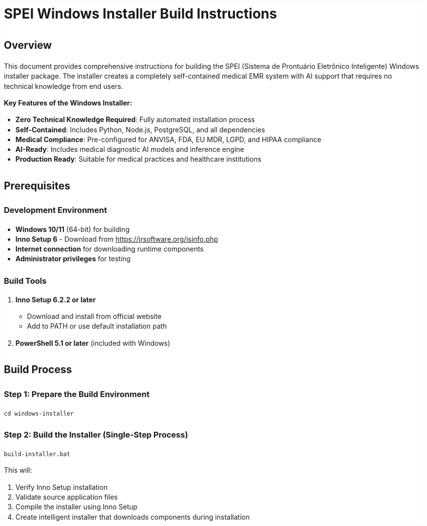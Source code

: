 # SPEI Windows Installer Build Instructions

## Overview

This document provides comprehensive instructions for building the SPEI (Sistema de Prontuário Eletrônico Inteligente) Windows installer package. The installer creates a completely self-contained medical EMR system with AI support that requires no technical knowledge from end users.

**Key Features of the Windows Installer:**
- **Zero Technical Knowledge Required**: Fully automated installation process
- **Self-Contained**: Includes Python, Node.js, PostgreSQL, and all dependencies
- **Medical Compliance**: Pre-configured for ANVISA, FDA, EU MDR, LGPD, and HIPAA compliance
- **AI-Ready**: Includes medical diagnostic AI models and inference engine
- **Production Ready**: Suitable for medical practices and healthcare institutions

## Prerequisites

### Development Environment
- **Windows 10/11** (64-bit) for building
- **Inno Setup 6** - Download from https://jrsoftware.org/isinfo.php
- **Internet connection** for downloading runtime components
- **Administrator privileges** for testing

### Build Tools
1. **Inno Setup 6.2.2 or later**
   - Download and install from official website
   - Add to PATH or use default installation path

2. **PowerShell 5.1 or later** (included with Windows)

## Build Process

### Step 1: Prepare the Build Environment

```batch
cd windows-installer
```

### Step 2: Build the Installer (Single-Step Process)

```batch
build-installer.bat
```

This will:
1. Verify Inno Setup installation
2. Validate source application files
3. Compile the installer using Inno Setup
4. Create intelligent installer that downloads components during installation
